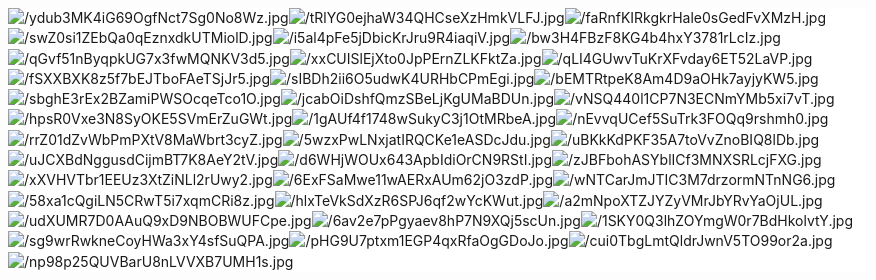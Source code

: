<img src="https://image.tmdb.org/t/p/original/ydub3MK4iG69OgfNct7Sg0No8Wz.jpg" alt="/ydub3MK4iG69OgfNct7Sg0No8Wz.jpg" title="/ydub3MK4iG69OgfNct7Sg0No8Wz.jpg"><img src="https://image.tmdb.org/t/p/original/tRlYG0ejhaW34QHCseXzHmkVLFJ.jpg" alt="/tRlYG0ejhaW34QHCseXzHmkVLFJ.jpg" title="/tRlYG0ejhaW34QHCseXzHmkVLFJ.jpg"><img src="https://image.tmdb.org/t/p/original/faRnfKIRkgkrHale0sGedFvXMzH.jpg" alt="/faRnfKIRkgkrHale0sGedFvXMzH.jpg" title="/faRnfKIRkgkrHale0sGedFvXMzH.jpg"><img src="https://image.tmdb.org/t/p/original/swZ0si1ZEbQa0qEznxdkUTMiolD.jpg" alt="/swZ0si1ZEbQa0qEznxdkUTMiolD.jpg" title="/swZ0si1ZEbQa0qEznxdkUTMiolD.jpg"><img src="https://image.tmdb.org/t/p/original/i5al4pFe5jDbicKrJru9R4iaqiV.jpg" alt="/i5al4pFe5jDbicKrJru9R4iaqiV.jpg" title="/i5al4pFe5jDbicKrJru9R4iaqiV.jpg"><img src="https://image.tmdb.org/t/p/original/bw3H4FBzF8KG4b4hxY3781rLcIz.jpg" alt="/bw3H4FBzF8KG4b4hxY3781rLcIz.jpg" title="/bw3H4FBzF8KG4b4hxY3781rLcIz.jpg"><img src="https://image.tmdb.org/t/p/original/qGvf51nByqpkUG7x3fwMQNKV3d5.jpg" alt="/qGvf51nByqpkUG7x3fwMQNKV3d5.jpg" title="/qGvf51nByqpkUG7x3fwMQNKV3d5.jpg"><img src="https://image.tmdb.org/t/p/original/xxCUISlEjXto0JpPErnZLKFktZa.jpg" alt="/xxCUISlEjXto0JpPErnZLKFktZa.jpg" title="/xxCUISlEjXto0JpPErnZLKFktZa.jpg"><img src="https://image.tmdb.org/t/p/original/qLI4GUwvTuKrXFvday6ET52LaVP.jpg" alt="/qLI4GUwvTuKrXFvday6ET52LaVP.jpg" title="/qLI4GUwvTuKrXFvday6ET52LaVP.jpg"><img src="https://image.tmdb.org/t/p/original/fSXXBXK8z5f7bEJTboFAeTSjJr5.jpg" alt="/fSXXBXK8z5f7bEJTboFAeTSjJr5.jpg" title="/fSXXBXK8z5f7bEJTboFAeTSjJr5.jpg"><img src="https://image.tmdb.org/t/p/original/sIBDh2ii6O5udwK4URHbCPmEgi.jpg" alt="/sIBDh2ii6O5udwK4URHbCPmEgi.jpg" title="/sIBDh2ii6O5udwK4URHbCPmEgi.jpg"><img src="https://image.tmdb.org/t/p/original/bEMTRtpeK8Am4D9aOHk7ayjyKW5.jpg" alt="/bEMTRtpeK8Am4D9aOHk7ayjyKW5.jpg" title="/bEMTRtpeK8Am4D9aOHk7ayjyKW5.jpg"><img src="https://image.tmdb.org/t/p/original/sbghE3rEx2BZamiPWSOcqeTco1O.jpg" alt="/sbghE3rEx2BZamiPWSOcqeTco1O.jpg" title="/sbghE3rEx2BZamiPWSOcqeTco1O.jpg"><img src="https://image.tmdb.org/t/p/original/jcabOiDshfQmzSBeLjKgUMaBDUn.jpg" alt="/jcabOiDshfQmzSBeLjKgUMaBDUn.jpg" title="/jcabOiDshfQmzSBeLjKgUMaBDUn.jpg"><img src="https://image.tmdb.org/t/p/original/vNSQ440l1CP7N3ECNmYMb5xi7vT.jpg" alt="/vNSQ440l1CP7N3ECNmYMb5xi7vT.jpg" title="/vNSQ440l1CP7N3ECNmYMb5xi7vT.jpg"><img src="https://image.tmdb.org/t/p/original/hpsR0Vxe3N8SyOKE5SVmErZuGWt.jpg" alt="/hpsR0Vxe3N8SyOKE5SVmErZuGWt.jpg" title="/hpsR0Vxe3N8SyOKE5SVmErZuGWt.jpg"><img src="https://image.tmdb.org/t/p/original/1gAUf4f1748wSukyC3j1OtMRbeA.jpg" alt="/1gAUf4f1748wSukyC3j1OtMRbeA.jpg" title="/1gAUf4f1748wSukyC3j1OtMRbeA.jpg"><img src="https://image.tmdb.org/t/p/original/nEvvqUCef5SuTrk3FOQq9rshmh0.jpg" alt="/nEvvqUCef5SuTrk3FOQq9rshmh0.jpg" title="/nEvvqUCef5SuTrk3FOQq9rshmh0.jpg"><img src="https://image.tmdb.org/t/p/original/rrZ01dZvWbPmPXtV8MaWbrt3cyZ.jpg" alt="/rrZ01dZvWbPmPXtV8MaWbrt3cyZ.jpg" title="/rrZ01dZvWbPmPXtV8MaWbrt3cyZ.jpg"><img src="https://image.tmdb.org/t/p/original/5wzxPwLNxjatIRQCKe1eASDcJdu.jpg" alt="/5wzxPwLNxjatIRQCKe1eASDcJdu.jpg" title="/5wzxPwLNxjatIRQCKe1eASDcJdu.jpg"><img src="https://image.tmdb.org/t/p/original/uBKkKdPKF35A7toVvZnoBIQ8lDb.jpg" alt="/uBKkKdPKF35A7toVvZnoBIQ8lDb.jpg" title="/uBKkKdPKF35A7toVvZnoBIQ8lDb.jpg"><img src="https://image.tmdb.org/t/p/original/uJCXBdNggusdCijmBT7K8AeY2tV.jpg" alt="/uJCXBdNggusdCijmBT7K8AeY2tV.jpg" title="/uJCXBdNggusdCijmBT7K8AeY2tV.jpg"><img src="https://image.tmdb.org/t/p/original/d6WHjWOUx643ApbIdiOrCN9RStI.jpg" alt="/d6WHjWOUx643ApbIdiOrCN9RStI.jpg" title="/d6WHjWOUx643ApbIdiOrCN9RStI.jpg"><img src="https://image.tmdb.org/t/p/original/zJBFbohASYblICf3MNXSRLcjFXG.jpg" alt="/zJBFbohASYblICf3MNXSRLcjFXG.jpg" title="/zJBFbohASYblICf3MNXSRLcjFXG.jpg"><img src="https://image.tmdb.org/t/p/original/xXVHVTbr1EEUz3XtZiNLl2rUwy2.jpg" alt="/xXVHVTbr1EEUz3XtZiNLl2rUwy2.jpg" title="/xXVHVTbr1EEUz3XtZiNLl2rUwy2.jpg"><img src="https://image.tmdb.org/t/p/original/6ExFSaMwe11wAERxAUm62jO3zdP.jpg" alt="/6ExFSaMwe11wAERxAUm62jO3zdP.jpg" title="/6ExFSaMwe11wAERxAUm62jO3zdP.jpg"><img src="https://image.tmdb.org/t/p/original/wNTCarJmJTIC3M7drzormNTnNG6.jpg" alt="/wNTCarJmJTIC3M7drzormNTnNG6.jpg" title="/wNTCarJmJTIC3M7drzormNTnNG6.jpg"><img src="https://image.tmdb.org/t/p/original/58xa1cQgiLN5CRwT5i7xqmCRi8z.jpg" alt="/58xa1cQgiLN5CRwT5i7xqmCRi8z.jpg" title="/58xa1cQgiLN5CRwT5i7xqmCRi8z.jpg"><img src="https://image.tmdb.org/t/p/original/hlxTeVkSdXzR6SPJ6qf2wYcKWut.jpg" alt="/hlxTeVkSdXzR6SPJ6qf2wYcKWut.jpg" title="/hlxTeVkSdXzR6SPJ6qf2wYcKWut.jpg"><img src="https://image.tmdb.org/t/p/original/a2mNpoXTZJYZyVMrJbYRvYaOjUL.jpg" alt="/a2mNpoXTZJYZyVMrJbYRvYaOjUL.jpg" title="/a2mNpoXTZJYZyVMrJbYRvYaOjUL.jpg"><img src="https://image.tmdb.org/t/p/original/udXUMR7D0AAuQ9xD9NBOBWUFCpe.jpg" alt="/udXUMR7D0AAuQ9xD9NBOBWUFCpe.jpg" title="/udXUMR7D0AAuQ9xD9NBOBWUFCpe.jpg"><img src="https://image.tmdb.org/t/p/original/6av2e7pPgyaev8hP7N9XQj5scUn.jpg" alt="/6av2e7pPgyaev8hP7N9XQj5scUn.jpg" title="/6av2e7pPgyaev8hP7N9XQj5scUn.jpg"><img src="https://image.tmdb.org/t/p/original/1SKY0Q3lhZOYmgW0r7BdHkolvtY.jpg" alt="/1SKY0Q3lhZOYmgW0r7BdHkolvtY.jpg" title="/1SKY0Q3lhZOYmgW0r7BdHkolvtY.jpg"><img src="https://image.tmdb.org/t/p/original/sg9wrRwkneCoyHWa3xY4sfSuQPA.jpg" alt="/sg9wrRwkneCoyHWa3xY4sfSuQPA.jpg" title="/sg9wrRwkneCoyHWa3xY4sfSuQPA.jpg"><img src="https://image.tmdb.org/t/p/original/pHG9U7ptxm1EGP4qxRfaOgGDoJo.jpg" alt="/pHG9U7ptxm1EGP4qxRfaOgGDoJo.jpg" title="/pHG9U7ptxm1EGP4qxRfaOgGDoJo.jpg"><img src="https://image.tmdb.org/t/p/original/cui0TbgLmtQldrJwnV5TO99or2a.jpg" alt="/cui0TbgLmtQldrJwnV5TO99or2a.jpg" title="/cui0TbgLmtQldrJwnV5TO99or2a.jpg"><img src="https://image.tmdb.org/t/p/original/np98p25QUVBarU8nLVVXB7UMH1s.jpg" alt="/np98p25QUVBarU8nLVVXB7UMH1s.jpg" title="/np98p25QUVBarU8nLVVXB7UMH1s.jpg">